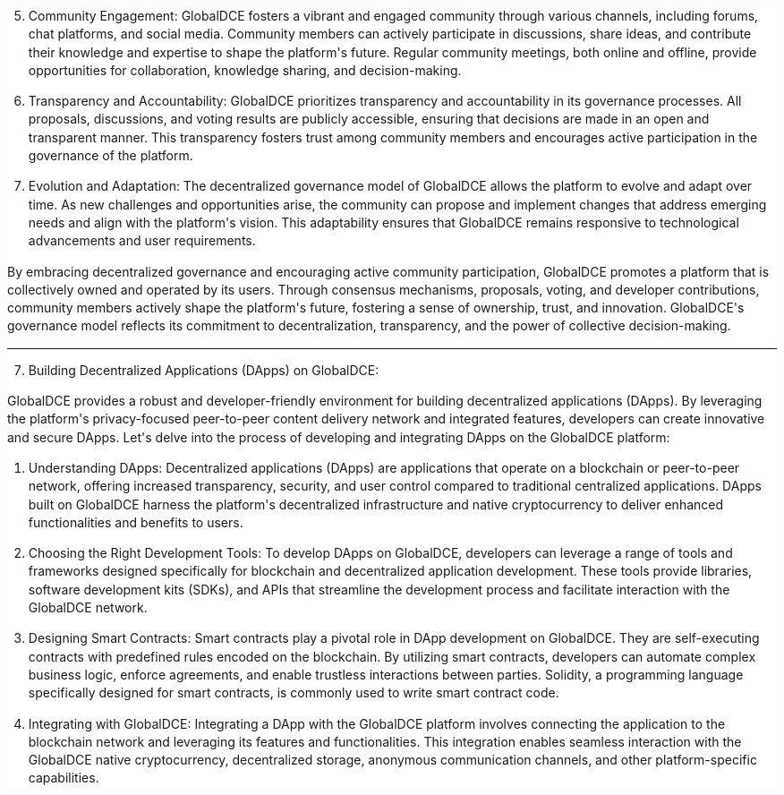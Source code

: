 5. Community Engagement:
GlobalDCE fosters a vibrant and engaged community through various channels, including forums, chat platforms, and social media. Community members can actively participate in discussions, share ideas, and contribute their knowledge and expertise to shape the platform's future. Regular community meetings, both online and offline, provide opportunities for collaboration, knowledge sharing, and decision-making.

6. Transparency and Accountability:
GlobalDCE prioritizes transparency and accountability in its governance processes. All proposals, discussions, and voting results are publicly accessible, ensuring that decisions are made in an open and transparent manner. This transparency fosters trust among community members and encourages active participation in the governance of the platform.

7. Evolution and Adaptation:
The decentralized governance model of GlobalDCE allows the platform to evolve and adapt over time. As new challenges and opportunities arise, the community can propose and implement changes that address emerging needs and align with the platform's vision. This adaptability ensures that GlobalDCE remains responsive to technological advancements and user requirements.

By embracing decentralized governance and encouraging active community participation, GlobalDCE promotes a platform that is collectively owned and operated by its users. Through consensus mechanisms, proposals, voting, and developer contributions, community members actively shape the platform's future, fostering a sense of ownership, trust, and innovation. GlobalDCE's governance model reflects its commitment to decentralization, transparency, and the power of collective decision-making.
*****************************************
7. Building Decentralized Applications (DApps) on GlobalDCE:

GlobalDCE provides a robust and developer-friendly environment for building decentralized applications (DApps). By leveraging the platform's privacy-focused peer-to-peer content delivery network and integrated features, developers can create innovative and secure DApps. Let's delve into the process of developing and integrating DApps on the GlobalDCE platform:

1. Understanding DApps:
Decentralized applications (DApps) are applications that operate on a blockchain or peer-to-peer network, offering increased transparency, security, and user control compared to traditional centralized applications. DApps built on GlobalDCE harness the platform's decentralized infrastructure and native cryptocurrency to deliver enhanced functionalities and benefits to users.

2. Choosing the Right Development Tools:
To develop DApps on GlobalDCE, developers can leverage a range of tools and frameworks designed specifically for blockchain and decentralized application development. These tools provide libraries, software development kits (SDKs), and APIs that streamline the development process and facilitate interaction with the GlobalDCE network.

3. Designing Smart Contracts:
Smart contracts play a pivotal role in DApp development on GlobalDCE. They are self-executing contracts with predefined rules encoded on the blockchain. By utilizing smart contracts, developers can automate complex business logic, enforce agreements, and enable trustless interactions between parties. Solidity, a programming language specifically designed for smart contracts, is commonly used to write smart contract code.

4. Integrating with GlobalDCE:
Integrating a DApp with the GlobalDCE platform involves connecting the application to the blockchain network and leveraging its features and functionalities. This integration enables seamless interaction with the GlobalDCE native cryptocurrency, decentralized storage, anonymous communication channels, and other platform-specific capabilities.
